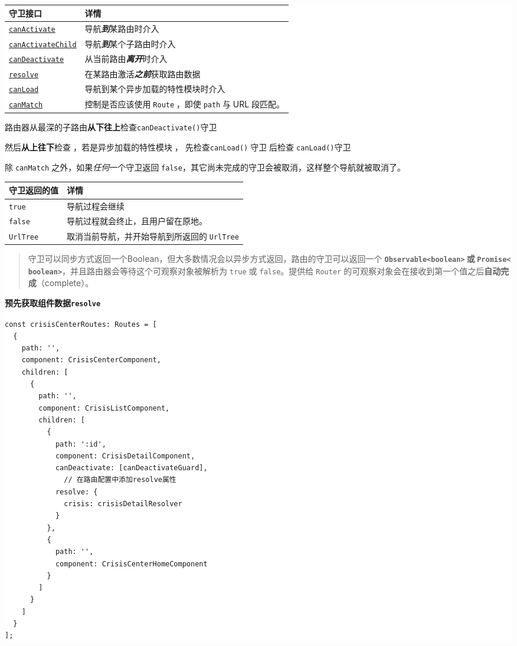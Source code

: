 

| 守卫接口                                                     | 详情                                                   |
| :----------------------------------------------------------- | :----------------------------------------------------- |
| [`canActivate`](https://angular.cn/api/router/CanActivateFn) | 导航***到***某路由时介入                               |
| [`canActivateChild`](https://angular.cn/api/router/CanActivateChildFn) | 导航***到***某个子路由时介入                           |
| [`canDeactivate`](https://angular.cn/api/router/CanDeactivateFn) | 从当前路由***离开***时介入                             |
| [`resolve`](https://angular.cn/api/router/Resolve)           | 在某路由激活***之前***获取路由数据                     |
| [`canLoad`](https://angular.cn/api/router/CanLoadFn)         | 导航到某个异步加载的特性模块时介入                     |
| [`canMatch`](https://angular.cn/api/router/CanMatchFn)       | 控制是否应该使用 `Route` ，即使 `path` 与 URL 段匹配。 |

路由器从最深的子路由**从下往上**检查`canDeactivate()`守卫

然后**从上往下**检查 ，若是异步加载的特性模块 ， 先检查`canLoad()` 守卫    后检查 `canLoad()`守卫

除 `canMatch` 之外，如果*任何*一个守卫返回 `false`，其它尚未完成的守卫会被取消，这样整个导航就被取消了。

| 守卫返回的值 | 详情                                         |
| :----------- | :------------------------------------------- |
| `true`       | 导航过程会继续                               |
| `false`      | 导航过程就会终止，且用户留在原地。           |
| `UrlTree`    | 取消当前导航，并开始导航到所返回的 `UrlTree` |

> 守卫可以同步方式返回一个Boolean，但大多数情况会以异步方式返回，路由的守卫可以返回一个 **`Observable<boolean>` 或 `Promise<boolean>`**，并且路由器会等待这个可观察对象被解析为 `true` 或 `false`。提供给 `Router` 的可观察对象会在接收到第一个值之后**自动完成**（complete）。

**预先获取组件数据`resolve`**

```tsx
const crisisCenterRoutes: Routes = [
  {
    path: '',
    component: CrisisCenterComponent,
    children: [
      {
        path: '',
        component: CrisisListComponent,
        children: [
          {
            path: ':id',
            component: CrisisDetailComponent,
            canDeactivate: [canDeactivateGuard],
              // 在路由配置中添加resolve属性
            resolve: {
              crisis: crisisDetailResolver
            }
          },
          {
            path: '',
            component: CrisisCenterHomeComponent
          }
        ]
      }
    ]
  }
];
```
